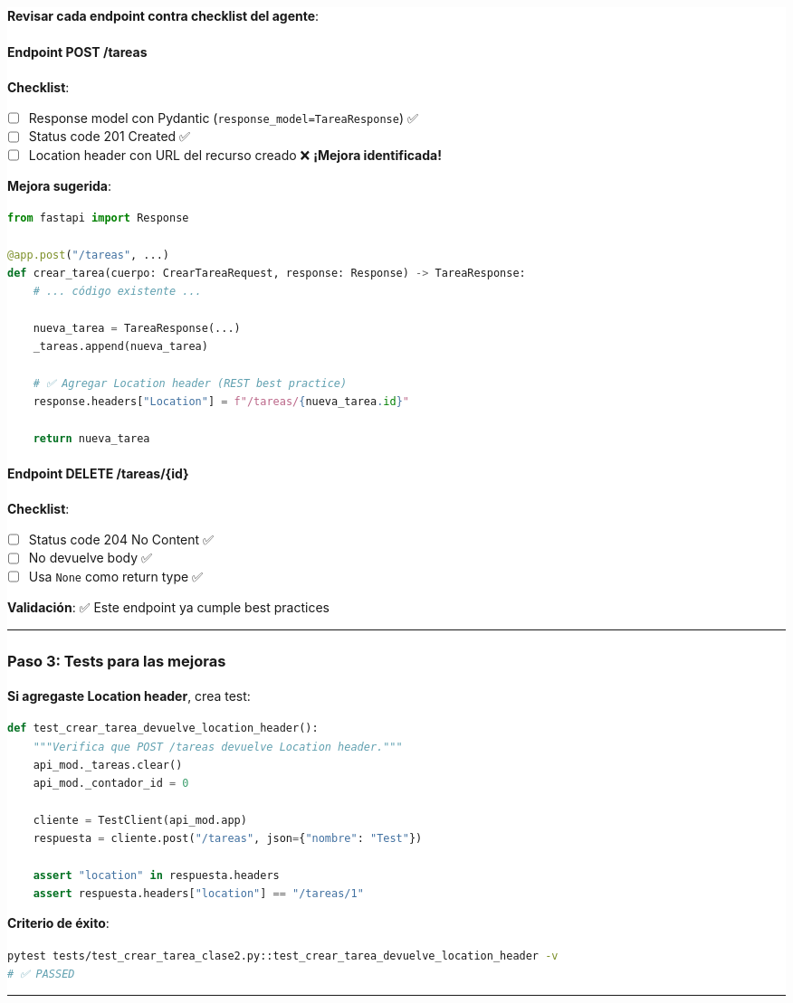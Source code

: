 **Revisar cada endpoint contra checklist del agente**:

#### Endpoint POST /tareas

**Checklist**:
- [ ] Response model con Pydantic (`response_model=TareaResponse`) ✅
- [ ] Status code 201 Created ✅
- [ ] Location header con URL del recurso creado ❌ **¡Mejora identificada!**

**Mejora sugerida**:
```python
from fastapi import Response

@app.post("/tareas", ...)
def crear_tarea(cuerpo: CrearTareaRequest, response: Response) -> TareaResponse:
    # ... código existente ...

    nueva_tarea = TareaResponse(...)
    _tareas.append(nueva_tarea)

    # ✅ Agregar Location header (REST best practice)
    response.headers["Location"] = f"/tareas/{nueva_tarea.id}"

    return nueva_tarea
```

#### Endpoint DELETE /tareas/{id}

**Checklist**:
- [ ] Status code 204 No Content ✅
- [ ] No devuelve body ✅
- [ ] Usa `None` como return type ✅

**Validación**: ✅ Este endpoint ya cumple best practices

---

### Paso 3: Tests para las mejoras

**Si agregaste Location header**, crea test:

```python
def test_crear_tarea_devuelve_location_header():
    """Verifica que POST /tareas devuelve Location header."""
    api_mod._tareas.clear()
    api_mod._contador_id = 0

    cliente = TestClient(api_mod.app)
    respuesta = cliente.post("/tareas", json={"nombre": "Test"})

    assert "location" in respuesta.headers
    assert respuesta.headers["location"] == "/tareas/1"
```

**Criterio de éxito**:
```bash
pytest tests/test_crear_tarea_clase2.py::test_crear_tarea_devuelve_location_header -v
# ✅ PASSED
```

---